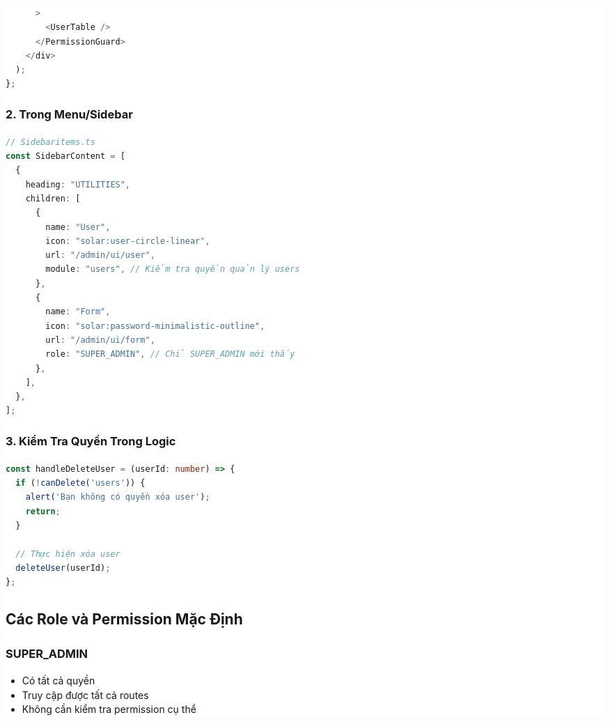 ```typescript
      >
        <UserTable />
      </PermissionGuard>
    </div>
  );
};
```

### 2. Trong Menu/Sidebar

```typescript
// Sidebaritems.ts
const SidebarContent = [
  {
    heading: "UTILITIES",
    children: [
      {
        name: "User",
        icon: "solar:user-circle-linear",
        url: "/admin/ui/user",
        module: "users", // Kiểm tra quyền quản lý users
      },
      {
        name: "Form",
        icon: "solar:password-minimalistic-outline",
        url: "/admin/ui/form",
        role: "SUPER_ADMIN", // Chỉ SUPER_ADMIN mới thấy
      },
    ],
  },
];
```

### 3. Kiểm Tra Quyền Trong Logic

```typescript
const handleDeleteUser = (userId: number) => {
  if (!canDelete('users')) {
    alert('Bạn không có quyền xóa user');
    return;
  }
  
  // Thực hiện xóa user
  deleteUser(userId);
};
```

## Các Role và Permission Mặc Định

### SUPER_ADMIN
- Có tất cả quyền
- Truy cập được tất cả routes
- Không cần kiểm tra permission cụ thể
